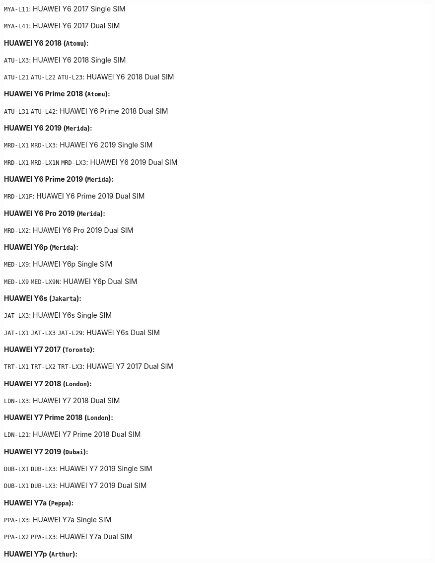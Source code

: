 `MYA-L11`: HUAWEI Y6 2017 Single SIM

`MYA-L41`: HUAWEI Y6 2017 Dual SIM

**HUAWEI Y6 2018 (`Atomu`):**

`ATU-LX3`: HUAWEI Y6 2018 Single SIM

`ATU-L21` `ATU-L22` `ATU-L23`: HUAWEI Y6 2018 Dual SIM

**HUAWEI Y6 Prime 2018 (`Atomu`):**

`ATU-L31` `ATU-L42`: HUAWEI Y6 Prime 2018 Dual SIM

**HUAWEI Y6 2019 (`Merida`):**

`MRD-LX1` `MRD-LX3`: HUAWEI Y6 2019 Single SIM

`MRD-LX1` `MRD-LX1N` `MRD-LX3`: HUAWEI Y6 2019 Dual SIM

**HUAWEI Y6 Prime 2019 (`Merida`):**

`MRD-LX1F`: HUAWEI Y6 Prime 2019 Dual SIM

**HUAWEI Y6 Pro 2019 (`Merida`):**

`MRD-LX2`: HUAWEI Y6 Pro 2019 Dual SIM

**HUAWEI Y6p (`Merida`):**

`MED-LX9`: HUAWEI Y6p Single SIM

`MED-LX9` `MED-LX9N`: HUAWEI Y6p Dual SIM

**HUAWEI Y6s (`Jakarta`):**

`JAT-LX3`: HUAWEI Y6s Single SIM

`JAT-LX1` `JAT-LX3` `JAT-L29`: HUAWEI Y6s Dual SIM

**HUAWEI Y7 2017 (`Toronto`):**

`TRT-LX1` `TRT-LX2` `TRT-LX3`: HUAWEI Y7 2017 Dual SIM

**HUAWEI Y7 2018 (`London`):**

`LDN-LX3`: HUAWEI Y7 2018 Dual SIM

**HUAWEI Y7 Prime 2018 (`London`):**

`LDN-L21`: HUAWEI Y7 Prime 2018 Dual SIM

**HUAWEI Y7 2019 (`Dubai`):**

`DUB-LX1` `DUB-LX3`: HUAWEI Y7 2019 Single SIM

`DUB-LX1` `DUB-LX3`: HUAWEI Y7 2019 Dual SIM

**HUAWEI Y7a (`Peppa`):**

`PPA-LX3`: HUAWEI Y7a Single SIM

`PPA-LX2` `PPA-LX3`: HUAWEI Y7a Dual SIM

**HUAWEI Y7p (`Arthur`):**
